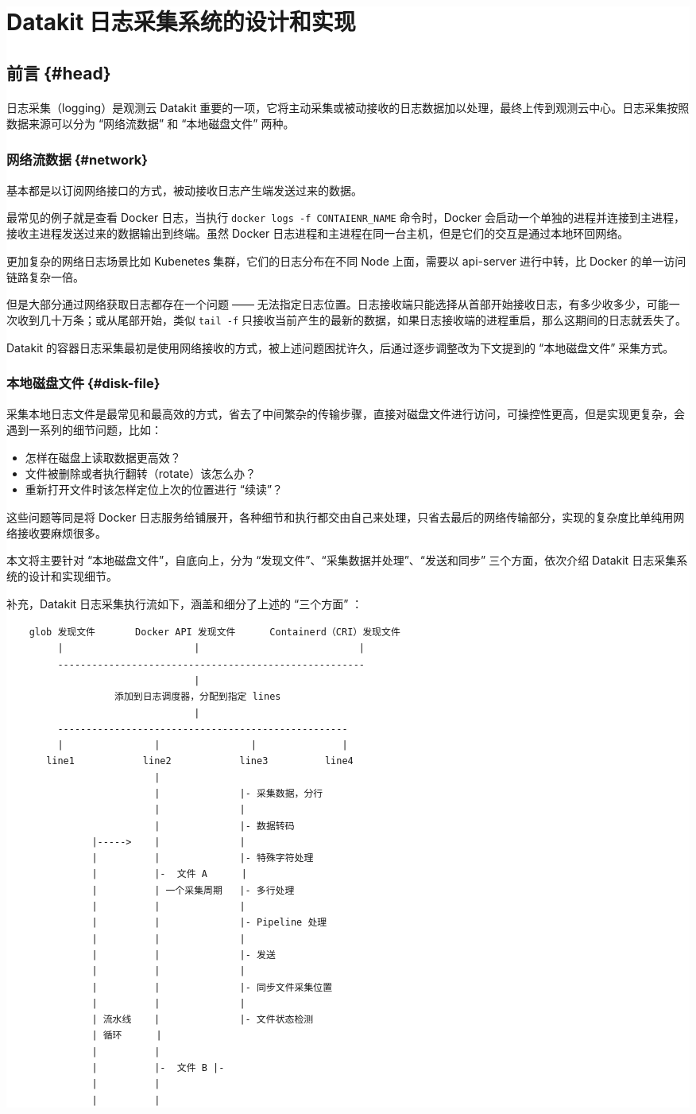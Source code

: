 # Datakit 日志采集系统的设计和实现

## 前言 {#head}

日志采集（logging）是观测云 Datakit 重要的一项，它将主动采集或被动接收的日志数据加以处理，最终上传到观测云中心。日志采集按照数据来源可以分为 “网络流数据” 和 “本地磁盘文件” 两种。

### 网络流数据 {#network}

基本都是以订阅网络接口的方式，被动接收日志产生端发送过来的数据。

最常见的例子就是查看 Docker 日志，当执行 `docker logs -f CONTAIENR_NAME` 命令时，Docker 会启动一个单独的进程并连接到主进程，接收主进程发送过来的数据输出到终端。虽然 Docker 日志进程和主进程在同一台主机，但是它们的交互是通过本地环回网络。

更加复杂的网络日志场景比如 Kubenetes 集群，它们的日志分布在不同 Node 上面，需要以 api-server 进行中转，比 Docker 的单一访问链路复杂一倍。

但是大部分通过网络获取日志都存在一个问题 —— 无法指定日志位置。日志接收端只能选择从首部开始接收日志，有多少收多少，可能一次收到几十万条；或从尾部开始，类似 `tail -f` 只接收当前产生的最新的数据，如果日志接收端的进程重启，那么这期间的日志就丢失了。

Datakit 的容器日志采集最初是使用网络接收的方式，被上述问题困扰许久，后通过逐步调整改为下文提到的 “本地磁盘文件” 采集方式。

### 本地磁盘文件 {#disk-file}

采集本地日志文件是最常见和最高效的方式，省去了中间繁杂的传输步骤，直接对磁盘文件进行访问，可操控性更高，但是实现更复杂，会遇到一系列的细节问题，比如：

- 怎样在磁盘上读取数据更高效？
- 文件被删除或者执行翻转（rotate）该怎么办？
- 重新打开文件时该怎样定位上次的位置进行 “续读”？

这些问题等同是将 Docker 日志服务给铺展开，各种细节和执行都交由自己来处理，只省去最后的网络传输部分，实现的复杂度比单纯用网络接收要麻烦很多。

本文将主要针对 “本地磁盘文件”，自底向上，分为 “发现文件”、“采集数据并处理”、“发送和同步” 三个方面，依次介绍 Datakit 日志采集系统的设计和实现细节。

补充，Datakit 日志采集执行流如下，涵盖和细分了上述的 “三个方面” ：

```
    glob 发现文件       Docker API 发现文件      Containerd（CRI）发现文件
         |                       |                            |
         ------------------------------------------------------
                                 |
                   添加到日志调度器，分配到指定 lines
                                 |
         ---------------------------------------------------
         |                |                |               |
       line1            line2            line3          line4
                          |
                          |              |- 采集数据，分行
                          |              |
                          |              |- 数据转码
               |----->    |              |
               |          |              |- 特殊字符处理
               |          |-  文件 A      |
               |          | 一个采集周期   |- 多行处理
               |          |              |
               |          |              |- Pipeline 处理
               |          |              |
               |          |              |- 发送
               |          |              |
               |          |              |- 同步文件采集位置
               |          |              |
               | 流水线    |              |- 文件状态检测
               | 循环      |
               |          |
               |          |-  文件 B |-
               |          |
               |          |
```